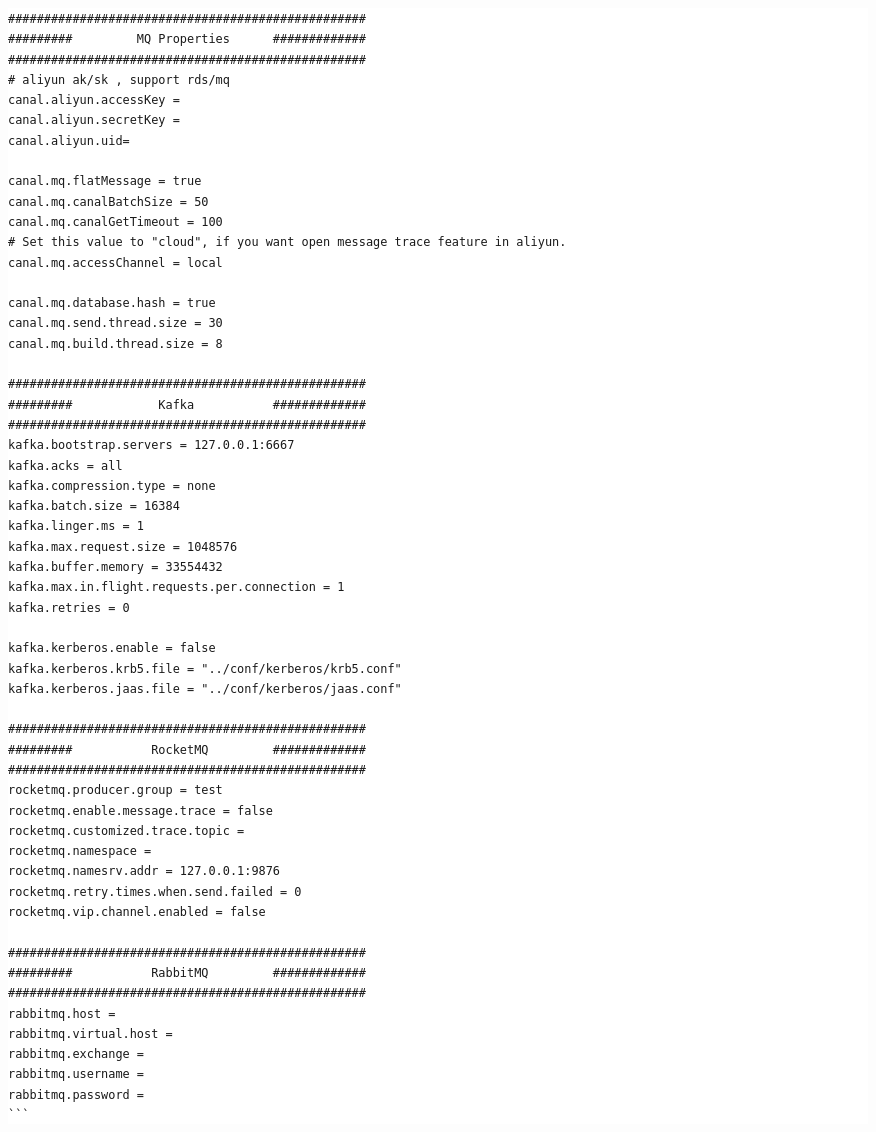     ##################################################
    ######### 	      MQ Properties      #############
    ##################################################
    # aliyun ak/sk , support rds/mq
    canal.aliyun.accessKey =
    canal.aliyun.secretKey =
    canal.aliyun.uid=

    canal.mq.flatMessage = true
    canal.mq.canalBatchSize = 50
    canal.mq.canalGetTimeout = 100
    # Set this value to "cloud", if you want open message trace feature in aliyun.
    canal.mq.accessChannel = local

    canal.mq.database.hash = true
    canal.mq.send.thread.size = 30
    canal.mq.build.thread.size = 8

    ##################################################
    ######### 		     Kafka 		     #############
    ##################################################
    kafka.bootstrap.servers = 127.0.0.1:6667
    kafka.acks = all
    kafka.compression.type = none
    kafka.batch.size = 16384
    kafka.linger.ms = 1
    kafka.max.request.size = 1048576
    kafka.buffer.memory = 33554432
    kafka.max.in.flight.requests.per.connection = 1
    kafka.retries = 0

    kafka.kerberos.enable = false
    kafka.kerberos.krb5.file = "../conf/kerberos/krb5.conf"
    kafka.kerberos.jaas.file = "../conf/kerberos/jaas.conf"

    ##################################################
    ######### 		    RocketMQ	     #############
    ##################################################
    rocketmq.producer.group = test
    rocketmq.enable.message.trace = false
    rocketmq.customized.trace.topic =
    rocketmq.namespace =
    rocketmq.namesrv.addr = 127.0.0.1:9876
    rocketmq.retry.times.when.send.failed = 0
    rocketmq.vip.channel.enabled = false

    ##################################################
    ######### 		    RabbitMQ	     #############
    ##################################################
    rabbitmq.host =
    rabbitmq.virtual.host =
    rabbitmq.exchange =
    rabbitmq.username =
    rabbitmq.password =
    ```

